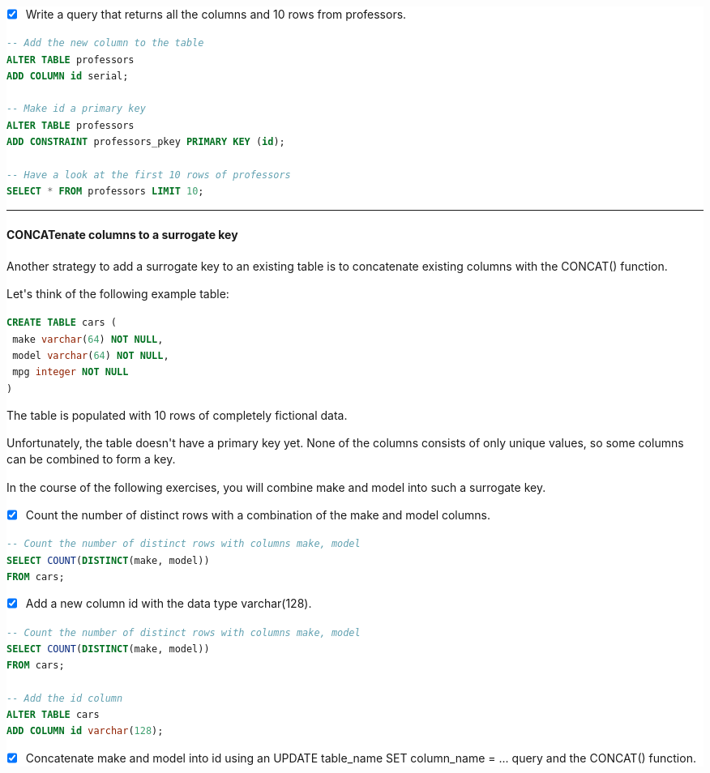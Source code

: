 - [x] Write a query that returns all the columns and 10 rows from professors.

```sql
-- Add the new column to the table
ALTER TABLE professors
ADD COLUMN id serial;

-- Make id a primary key
ALTER TABLE professors
ADD CONSTRAINT professors_pkey PRIMARY KEY (id);

-- Have a look at the first 10 rows of professors
SELECT * FROM professors LIMIT 10;
```
<hr>

#### CONCATenate columns to a surrogate key
Another strategy to add a surrogate key to an existing table is to concatenate existing columns with the CONCAT() function.

Let's think of the following example table:
```sql
CREATE TABLE cars (
 make varchar(64) NOT NULL,
 model varchar(64) NOT NULL,
 mpg integer NOT NULL
)
```
The table is populated with 10 rows of completely fictional data.

Unfortunately, the table doesn't have a primary key yet. None of the columns consists of only unique values, so some columns can be combined to form a key.

In the course of the following exercises, you will combine make and model into such a surrogate key.

- [x] Count the number of distinct rows with a combination of the make and model columns.

```sql
-- Count the number of distinct rows with columns make, model
SELECT COUNT(DISTINCT(make, model))
FROM cars;
```

- [x] Add a new column id with the data type varchar(128).

```sql
-- Count the number of distinct rows with columns make, model
SELECT COUNT(DISTINCT(make, model))
FROM cars;

-- Add the id column
ALTER TABLE cars
ADD COLUMN id varchar(128);
```

- [x] Concatenate make and model into id using an UPDATE table_name SET column_name = ... query and the CONCAT() function.
